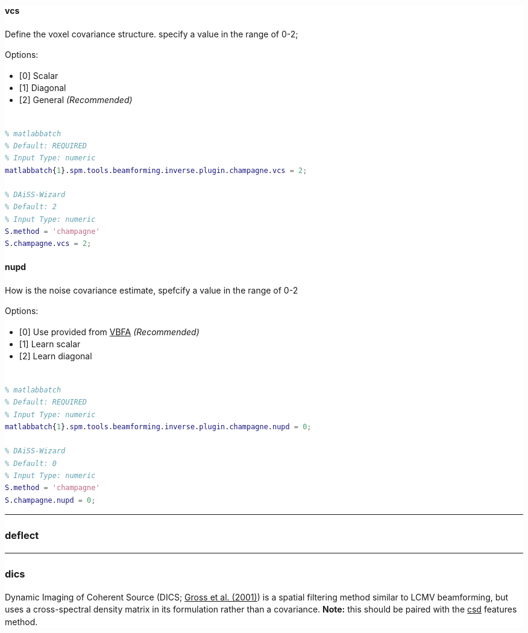 #### vcs

Define the voxel covariance structure. specify a value in the range of 0-2;

Options:
- [0] Scalar
- [1] Diagonal
- [2] General *(Recommended)*

```matlab

% matlabbatch
% Default: REQUIRED
% Input Type: numeric
matlabbatch{1}.spm.tools.beamforming.inverse.plugin.champagne.vcs = 2;

% DAiSS-Wizard
% Default: 2
% Input Type: numeric
S.method = 'champagne'
S.champagne.vcs = 2;
```


#### nupd
How is the noise covariance estimate, spefcify a value in the range of 0-2

Options:
- [0] Use provided from [VBFA](03_features.md#vbfa) *(Recommended)*
- [1] Learn scalar
- [2] Learn diagonal

```matlab

% matlabbatch
% Default: REQUIRED
% Input Type: numeric
matlabbatch{1}.spm.tools.beamforming.inverse.plugin.champagne.nupd = 0;

% DAiSS-Wizard
% Default: 0
% Input Type: numeric
S.method = 'champagne'
S.champagne.nupd = 0;
```

***

### deflect

***

### dics

Dynamic Imaging of Coherent Source (DICS; [Gross et al. (2001)](https://doi.org/10.1073/pnas.98.2.694)) is a spatial filtering method similar to LCMV beamforming, but uses a cross-spectral density matrix in its formulation rather than a covariance. **Note:** this should be paired with the [csd](03_features.md#csd) features method.
